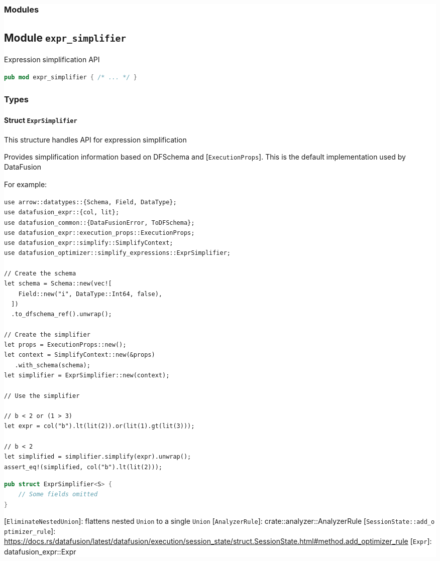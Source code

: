 ### Modules

## Module `expr_simplifier`

Expression simplification API

```rust
pub mod expr_simplifier { /* ... */ }
```

### Types

#### Struct `ExprSimplifier`

This structure handles API for expression simplification

Provides simplification information based on DFSchema and
[`ExecutionProps`]. This is the default implementation used by DataFusion

For example:
```
use arrow::datatypes::{Schema, Field, DataType};
use datafusion_expr::{col, lit};
use datafusion_common::{DataFusionError, ToDFSchema};
use datafusion_expr::execution_props::ExecutionProps;
use datafusion_expr::simplify::SimplifyContext;
use datafusion_optimizer::simplify_expressions::ExprSimplifier;

// Create the schema
let schema = Schema::new(vec![
    Field::new("i", DataType::Int64, false),
  ])
  .to_dfschema_ref().unwrap();

// Create the simplifier
let props = ExecutionProps::new();
let context = SimplifyContext::new(&props)
   .with_schema(schema);
let simplifier = ExprSimplifier::new(context);

// Use the simplifier

// b < 2 or (1 > 3)
let expr = col("b").lt(lit(2)).or(lit(1).gt(lit(3)));

// b < 2
let simplified = simplifier.simplify(expr).unwrap();
assert_eq!(simplified, col("b").lt(lit(2)));
```

```rust
pub struct ExprSimplifier<S> {
    // Some fields omitted
}
```


[`LogicalPlan`]: datafusion_expr::LogicalPlan
[`TypeCoercion`]: analyzer::type_coercion::TypeCoercion
[`SessionState::add_analyzer_rule`]: https://docs.rs/datafusion/latest/datafusion/execution/session_state/struct.SessionState.html#method.add_analyzer_rule
[the Count bug]: https://github.com/apache/datafusion/issues/10553
[`EliminateNestedUnion`]: flattens nested `Union` to a single `Union`
[`AnalyzerRule`]: crate::analyzer::AnalyzerRule
[`SessionState::add_optimizer_rule`]: https://docs.rs/datafusion/latest/datafusion/execution/session_state/struct.SessionState.html#method.add_optimizer_rule
[`Expr`]: datafusion_expr::Expr